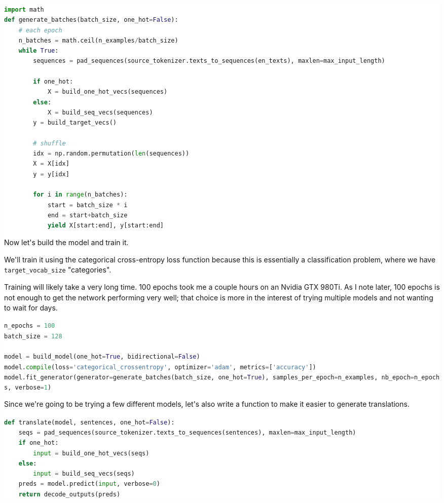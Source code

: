 ```python
import math
def generate_batches(batch_size, one_hot=False):
    # each epoch
    n_batches = math.ceil(n_examples/batch_size)
    while True:
        sequences = pad_sequences(source_tokenizer.texts_to_sequences(en_texts), maxlen=max_input_length)

        if one_hot:
            X = build_one_hot_vecs(sequences)
        else:
            X = build_seq_vecs(sequences)
        y = build_target_vecs()

        # shuffle
        idx = np.random.permutation(len(sequences))
        X = X[idx]
        y = y[idx]

        for i in range(n_batches):
            start = batch_size * i
            end = start+batch_size
            yield X[start:end], y[start:end]
```

Now let's build the model and train it.

We'll train it using the categorical cross-entropy loss function because this is essentially a classification problem, where we have `target_vocab_size` "categories".

Training will likely take a very long time. 100 epochs took me a couple hours on an Nvidia GTX 980Ti. As I note later, 100 epochs is not enough to get the network performing very well; that choice is more in the interest of trying multiple models and not wanting to wait for days.

```python
n_epochs = 100
batch_size = 128

model = build_model(one_hot=True, bidirectional=False)
model.compile(loss='categorical_crossentropy', optimizer='adam', metrics=['accuracy'])
model.fit_generator(generator=generate_batches(batch_size, one_hot=True), samples_per_epoch=n_examples, nb_epoch=n_epochs, verbose=1)
```

Since we're going to be trying a few different models, let's also write a function to make it easier to generate translations.

```python
def translate(model, sentences, one_hot=False):
    seqs = pad_sequences(source_tokenizer.texts_to_sequences(sentences), maxlen=max_input_length)
    if one_hot:
        input = build_one_hot_vecs(seqs)
    else:
        input = build_seq_vecs(seqs)
    preds = model.predict(input, verbose=0)
    return decode_outputs(preds)
```
